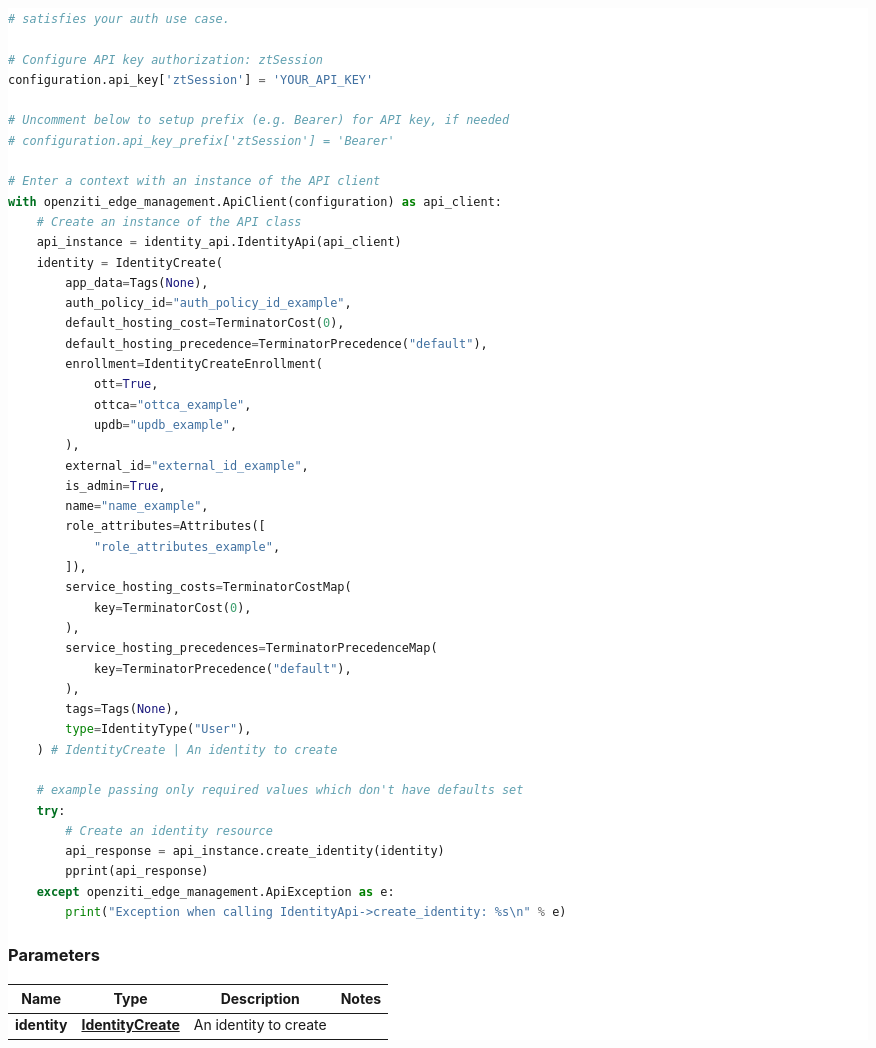 ```python
# satisfies your auth use case.

# Configure API key authorization: ztSession
configuration.api_key['ztSession'] = 'YOUR_API_KEY'

# Uncomment below to setup prefix (e.g. Bearer) for API key, if needed
# configuration.api_key_prefix['ztSession'] = 'Bearer'

# Enter a context with an instance of the API client
with openziti_edge_management.ApiClient(configuration) as api_client:
    # Create an instance of the API class
    api_instance = identity_api.IdentityApi(api_client)
    identity = IdentityCreate(
        app_data=Tags(None),
        auth_policy_id="auth_policy_id_example",
        default_hosting_cost=TerminatorCost(0),
        default_hosting_precedence=TerminatorPrecedence("default"),
        enrollment=IdentityCreateEnrollment(
            ott=True,
            ottca="ottca_example",
            updb="updb_example",
        ),
        external_id="external_id_example",
        is_admin=True,
        name="name_example",
        role_attributes=Attributes([
            "role_attributes_example",
        ]),
        service_hosting_costs=TerminatorCostMap(
            key=TerminatorCost(0),
        ),
        service_hosting_precedences=TerminatorPrecedenceMap(
            key=TerminatorPrecedence("default"),
        ),
        tags=Tags(None),
        type=IdentityType("User"),
    ) # IdentityCreate | An identity to create

    # example passing only required values which don't have defaults set
    try:
        # Create an identity resource
        api_response = api_instance.create_identity(identity)
        pprint(api_response)
    except openziti_edge_management.ApiException as e:
        print("Exception when calling IdentityApi->create_identity: %s\n" % e)
```


### Parameters

Name | Type | Description  | Notes
------------- | ------------- | ------------- | -------------
 **identity** | [**IdentityCreate**](IdentityCreate.md)| An identity to create |
